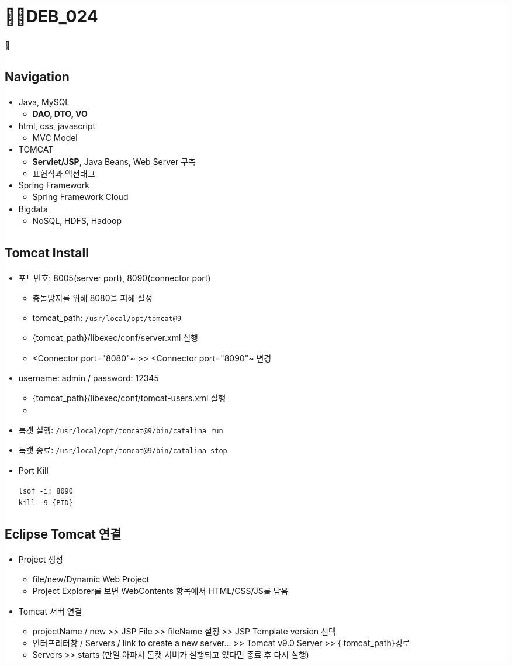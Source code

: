 # DEB_024



## Navigation

* Java, MySQL
  * **DAO, DTO, VO**
* html, css, javascript
  * MVC Model
* TOMCAT 
  * **Servlet/JSP**, Java Beans, Web Server 구축
  * 표현식과 액션태그
* Spring Framework
  * Spring Framework Cloud
* Bigdata
  * NoSQL, HDFS, Hadoop

## Tomcat Install

* 포트번호: 8005(server port), 8090(connector port)
  
  * 충돌방지를 위해 8080을 피해 설정
  * tomcat_path: `/usr/local/opt/tomcat@9`
  
  * {tomcat_path}/libexec/conf/server.xml 실행
  * <Connector port="8080"~ >> <Connector port="8090"~  변경
  
* username: admin / password: 12345

  * {tomcat_path}/libexec/conf/tomcat-users.xml 실행
  * 

* 톰캣 실행: `/usr/local/opt/tomcat@9/bin/catalina run`

* 톰캣 종료: `/usr/local/opt/tomcat@9/bin/catalina stop` 

* Port Kill

  ```shell
  lsof -i: 8090
  kill -9 {PID}
  ```

  



## Eclipse Tomcat 연결

* Project 생성
  * file/new/Dynamic Web Project
  * Project Explorer를 보면 WebContents 항목에서 HTML/CSS/JS를 담음

* Tomcat 서버 연결
  * projectName / new >> JSP File >> fileName 설정 >> JSP Template version 선택
  * 인터프리터창 / Servers / link to create a new server... >> Tomcat v9.0 Server >> { tomcat_path}경로
  * Servers >> starts (만일 아파치 톰캣 서버가 실행되고 있다면 종료 후 다시 실행)
